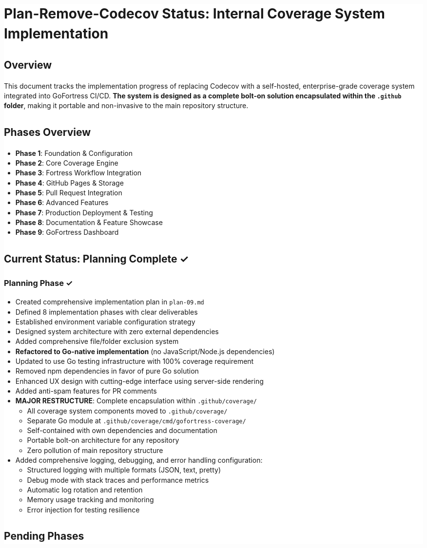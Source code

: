 # Plan-Remove-Codecov Status: Internal Coverage System Implementation

## Overview
This document tracks the implementation progress of replacing Codecov with a self-hosted, enterprise-grade coverage system integrated into GoFortress CI/CD. **The system is designed as a complete bolt-on solution encapsulated within the `.github` folder**, making it portable and non-invasive to the main repository structure.

## Phases Overview
- **Phase 1**: Foundation & Configuration
- **Phase 2**: Core Coverage Engine
- **Phase 3**: Fortress Workflow Integration
- **Phase 4**: GitHub Pages & Storage
- **Phase 5**: Pull Request Integration
- **Phase 6**: Advanced Features
- **Phase 7**: Production Deployment & Testing
- **Phase 8**: Documentation & Feature Showcase
- **Phase 9**: GoFortress Dashboard

## Current Status: Planning Complete ✓

### Planning Phase ✓
- Created comprehensive implementation plan in `plan-09.md`
- Defined 8 implementation phases with clear deliverables
- Established environment variable configuration strategy
- Designed system architecture with zero external dependencies
- Added comprehensive file/folder exclusion system
- **Refactored to Go-native implementation** (no JavaScript/Node.js dependencies)
- Updated to use Go testing infrastructure with 100% coverage requirement
- Removed npm dependencies in favor of pure Go solution
- Enhanced UX design with cutting-edge interface using server-side rendering
- Added anti-spam features for PR comments
- **MAJOR RESTRUCTURE**: Complete encapsulation within `.github/coverage/`
  - All coverage system components moved to `.github/coverage/`
  - Separate Go module at `.github/coverage/cmd/gofortress-coverage/`
  - Self-contained with own dependencies and documentation
  - Portable bolt-on architecture for any repository
  - Zero pollution of main repository structure
- Added comprehensive logging, debugging, and error handling configuration:
  - Structured logging with multiple formats (JSON, text, pretty)
  - Debug mode with stack traces and performance metrics
  - Automatic log rotation and retention
  - Memory usage tracking and monitoring
  - Error injection for testing resilience

## Pending Phases
